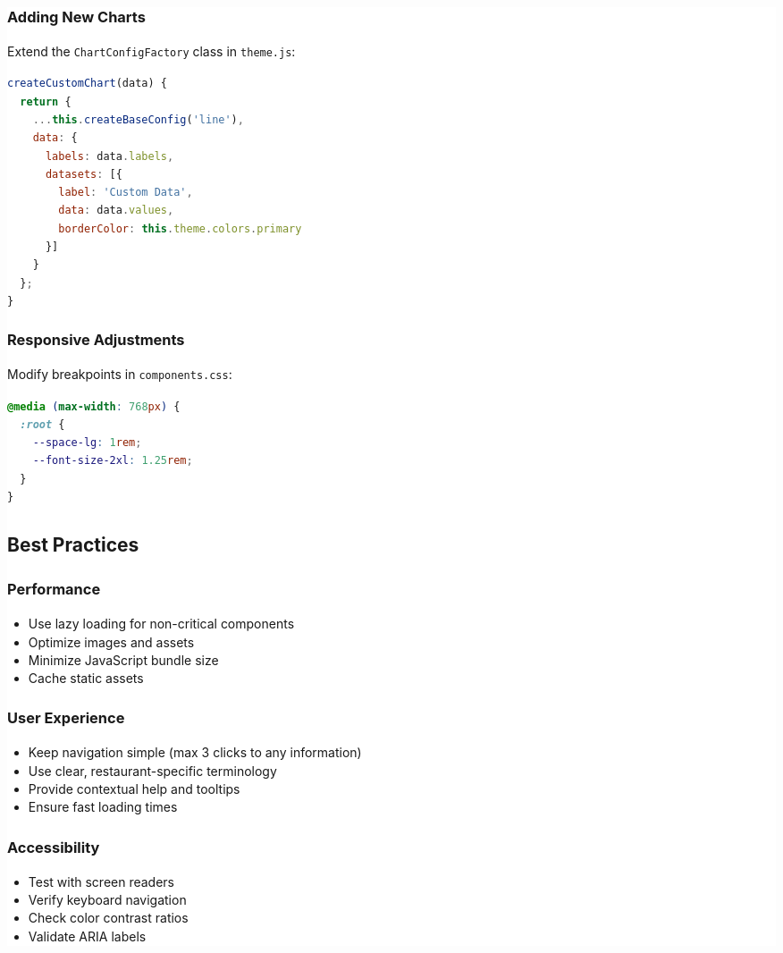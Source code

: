 ### Adding New Charts
Extend the `ChartConfigFactory` class in `theme.js`:

```javascript
createCustomChart(data) {
  return {
    ...this.createBaseConfig('line'),
    data: {
      labels: data.labels,
      datasets: [{
        label: 'Custom Data',
        data: data.values,
        borderColor: this.theme.colors.primary
      }]
    }
  };
}
```

### Responsive Adjustments
Modify breakpoints in `components.css`:

```css
@media (max-width: 768px) {
  :root {
    --space-lg: 1rem;
    --font-size-2xl: 1.25rem;
  }
}
```

## Best Practices

### Performance
- Use lazy loading for non-critical components
- Optimize images and assets
- Minimize JavaScript bundle size
- Cache static assets

### User Experience
- Keep navigation simple (max 3 clicks to any information)
- Use clear, restaurant-specific terminology
- Provide contextual help and tooltips
- Ensure fast loading times

### Accessibility
- Test with screen readers
- Verify keyboard navigation
- Check color contrast ratios
- Validate ARIA labels
